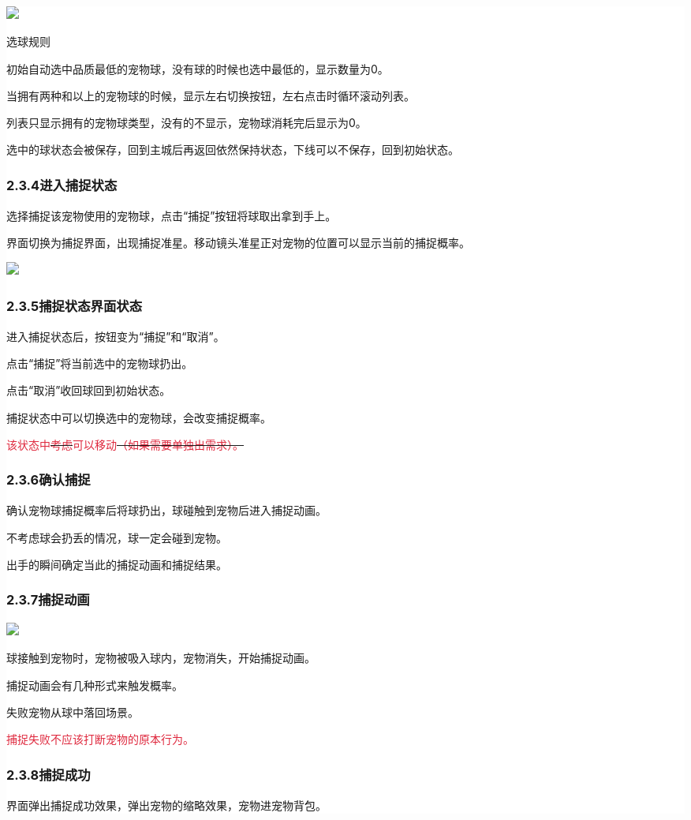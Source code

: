 

![](https://cdn.nlark.com/yuque/0/2024/png/43733765/1722398216104-5a1d3774-8da1-454c-ab2c-770ec5eb6827.png)

选球规则

初始自动选中品质最低的宠物球，没有球的时候也选中最低的，显示数量为0。

当拥有两种和以上的宠物球的时候，显示左右切换按钮，左右点击时循环滚动列表。

列表只显示拥有的宠物球类型，没有的不显示，宠物球消耗完后显示为0。

选中的球状态会被保存，回到主城后再返回依然保持状态，下线可以不保存，回到初始状态。







### 2.3.4进入捕捉状态
选择捕捉该宠物使用的宠物球，点击“捕捉”按钮将球取出拿到手上。

界面切换为捕捉界面，出现捕捉准星。移动镜头准星正对宠物的位置可以显示当前的捕捉概率。

![](https://cdn.nlark.com/yuque/0/2024/png/43733765/1719972870138-7a97469b-2e51-4c19-8c20-387e50bc0a06.png)

### 2.3.5捕捉状态界面状态
进入捕捉状态后，按钮变为“捕捉”和“取消”。

点击“捕捉”将当前选中的宠物球扔出。

点击“取消”收回球回到初始状态。

捕捉状态中可以切换选中的宠物球，会改变捕捉概率。

<font style="color:#DF2A3F;">该状态中</font>~~<font style="color:#DF2A3F;">考虑</font>~~<font style="color:#DF2A3F;">可以移动</font>~~<font style="color:#DF2A3F;">（如果需要单独出需求）。</font>~~

### 2.3.6确认捕捉
确认宠物球捕捉概率后将球扔出，球碰触到宠物后进入捕捉动画。

不考虑球会扔丢的情况，球一定会碰到宠物。

出手的瞬间确定当此的捕捉动画和捕捉结果。



### 2.3.7捕捉动画
![](https://cdn.nlark.com/yuque/0/2024/png/43733765/1719972941346-ddac5f9d-a62e-4105-8943-4170598f2a32.png)

球接触到宠物时，宠物被吸入球内，宠物消失，开始捕捉动画。

捕捉动画会有几种形式来触发概率。

失败宠物从球中落回场景。

<font style="color:#DF2A3F;">捕捉失败不应该打断宠物的原本行为。</font>



### 2.3.8捕捉成功
界面弹出捕捉成功效果，弹出宠物的缩略效果，宠物进宠物背包。
